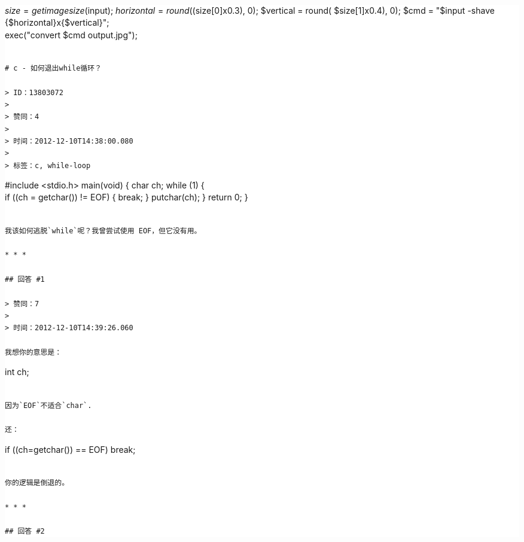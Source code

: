 ```
```
$size = getimagesize($input);
$horizontal = round( ($size[0]x0.3), 0);
$vertical = round( $size[1]x0.4), 0);
$cmd = "$input -shave {$horizontal}x{$vertical}";  
exec("convert $cmd output.jpg"); 
```

# c - 如何退出while循环？

> ID：13803072
> 
> 赞同：4
> 
> 时间：2012-12-10T14:38:00.080
> 
> 标签：c, while-loop

```
#include <stdio.h>
main(void) {
   char ch;
   while (1) {   
      if ((ch = getchar()) != EOF) 
      {
         break;
      }
      putchar(ch);
   }
   return 0;
} 
```

我该如何逃脱`while`呢？我曾尝试使用 EOF，但它没有用。

* * *

## 回答 #1

> 赞同：7
> 
> 时间：2012-12-10T14:39:26.060

我想你的意思是：

```
int ch; 
```

因为`EOF`不适合`char`.

还：

```
if ((ch=getchar()) == EOF)
       break; 
```

你的逻辑是倒退的。

* * *

## 回答 #2

```